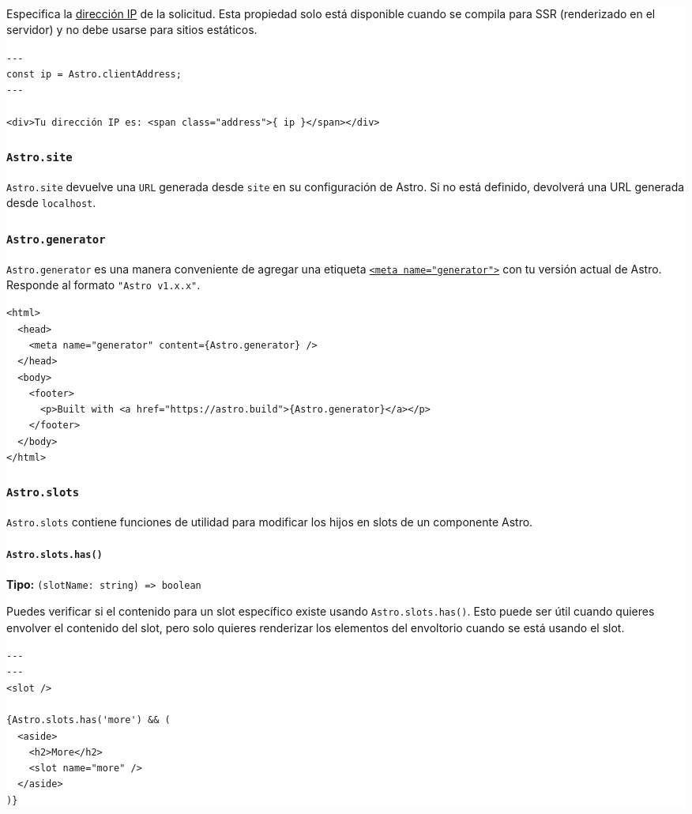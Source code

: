 <Since v="1.0.0-rc" />

Especifica la [dirección IP](https://es.wikipedia.org/wiki/Direcci%C3%B3n_IP) de la solicitud. Esta propiedad solo está disponible cuando se compila para SSR (renderizado en el servidor) y no debe usarse para sitios estáticos.

```astro
---
const ip = Astro.clientAddress;
---

<div>Tu dirección IP es: <span class="address">{ ip }</span></div>
```

### `Astro.site`

`Astro.site` devuelve una `URL` generada desde `site` en su configuración de Astro. Si no está definido, devolverá una URL generada desde `localhost`.

### `Astro.generator`

<Since v="1.0.0" />

`Astro.generator` es una manera conveniente de agregar una etiqueta [`<meta name="generator">`](https://html.spec.whatwg.org/multipage/semantics.html#meta-generator) con tu versión actual de Astro. Responde al formato `"Astro v1.x.x"`.

```astro mark="Astro.generator"
<html>
  <head>
    <meta name="generator" content={Astro.generator} />
  </head>
  <body>
    <footer>
      <p>Built with <a href="https://astro.build">{Astro.generator}</a></p>
    </footer>
  </body>
</html>
```

### `Astro.slots`

`Astro.slots` contiene funciones de utilidad para modificar los hijos en slots de un componente Astro.

#### `Astro.slots.has()`

**Tipo:** `(slotName: string) => boolean`

Puedes verificar si el contenido para un slot específico existe usando `Astro.slots.has()`. Esto puede ser útil cuando quieres envolver el contenido del slot, pero solo quieres renderizar los elementos del envoltorio cuando se está usando el slot.

```astro
---
---
<slot />

{Astro.slots.has('more') && (
  <aside>
    <h2>More</h2>
    <slot name="more" />
  </aside>
)}
```
